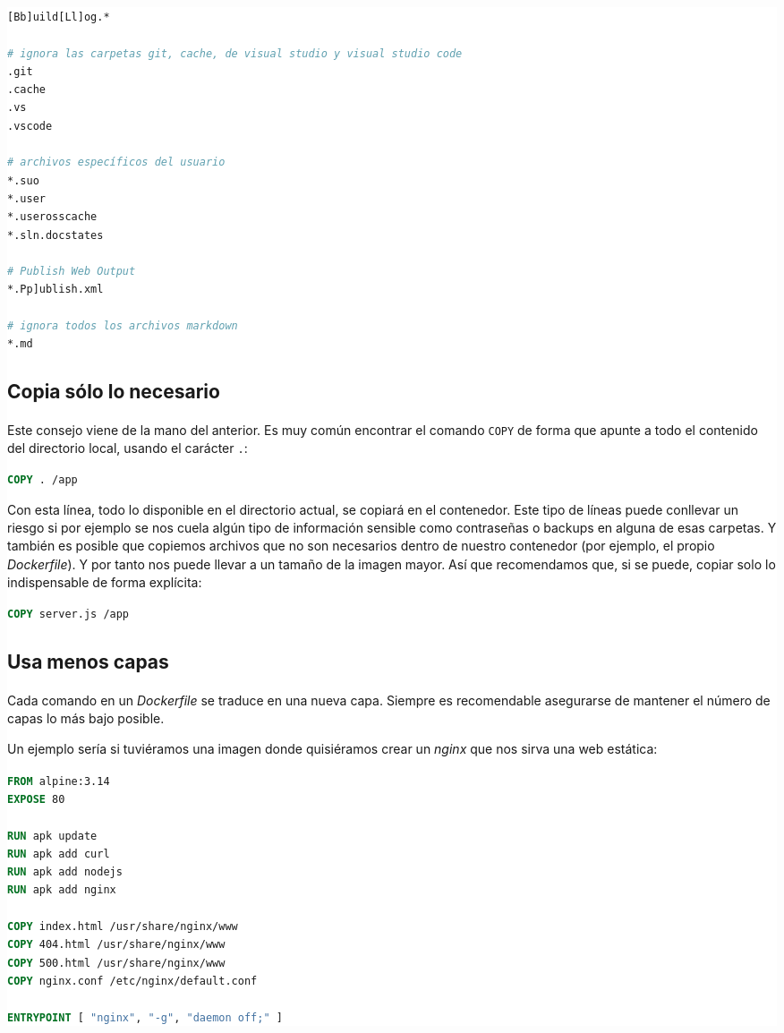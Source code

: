 ```Dockerfile
[Bb]uild[Ll]og.*

# ignora las carpetas git, cache, de visual studio y visual studio code
.git
.cache
.vs
.vscode

# archivos específicos del usuario
*.suo
*.user
*.userosscache
*.sln.docstates

# Publish Web Output
*.Pp]ublish.xml

# ignora todos los archivos markdown
*.md
```

## Copia sólo lo necesario

Este consejo viene de la mano del anterior. Es muy común encontrar el comando `COPY` de forma que apunte a todo el contenido del directorio local, usando el carácter `.`:

```Dockerfile
COPY . /app
```

Con esta línea, todo lo disponible en el directorio actual, se copiará en el contenedor. Este tipo de líneas puede conllevar un riesgo si por ejemplo se nos cuela algún tipo de información sensible como contraseñas o backups en alguna de esas carpetas. Y también es posible que copiemos archivos que no son necesarios dentro de nuestro contenedor (por ejemplo, el propio *Dockerfile*). Y por tanto nos puede llevar a un tamaño de la imagen mayor. Así que recomendamos que, si se puede, copiar solo lo indispensable de forma explícita:

```Dockerfile
COPY server.js /app
```

## Usa menos capas

Cada comando en un *Dockerfile* se traduce en una nueva capa. Siempre es recomendable asegurarse de mantener el número de capas lo más bajo posible.

Un ejemplo sería si tuviéramos una imagen donde quisiéramos crear un *nginx* que nos sirva una web estática:

```Dockerfile
FROM alpine:3.14
EXPOSE 80

RUN apk update
RUN apk add curl
RUN apk add nodejs
RUN apk add nginx

COPY index.html /usr/share/nginx/www
COPY 404.html /usr/share/nginx/www
COPY 500.html /usr/share/nginx/www
COPY nginx.conf /etc/nginx/default.conf

ENTRYPOINT [ "nginx", "-g", "daemon off;" ]
```
